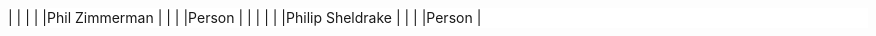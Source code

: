 |                                                                                                                                                                                                                                                                                                                                                                                                                                                                                                                                                                                                                                                                                                                                                                                                                                                                                                                                                                                                                                                                                                                                                                                                                                                                                                                                                                                                                                                                                                                                                                                                                                                                                                                                                                                                                                                                                                                                                                                                                                                                                                                      |                                         |                                           |                                                                                                        |Phil Zimmerman                |                                                                           |                                              |                                         |Person |
|                                                                                                                                                                                                                                                                                                                                                                                                                                                                                                                                                                                                                                                                                                                                                                                                                                                                                                                                                                                                                                                                                                                                                                                                                                                                                                                                                                                                                                                                                                                                                                                                                                                                                                                                                                                                                                                                                                                                                                                                                                                                                                                      |                                         |                                           |                                                                                                        |Philip Sheldrake              |                                                                           |                                              |                                         |Person |